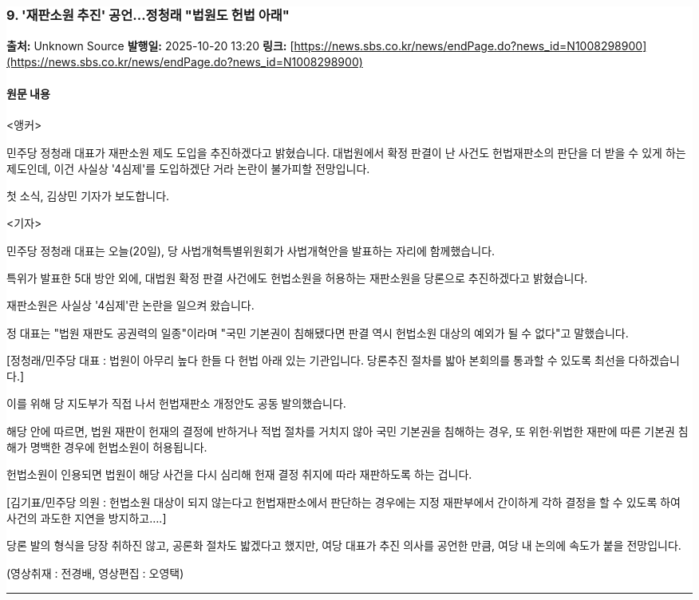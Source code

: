 ### 9. '재판소원 추진' 공언…정청래 "법원도 헌법 아래"

**출처:** Unknown Source
**발행일:** 2025-10-20 13:20
**링크:** [https://news.sbs.co.kr/news/endPage.do?news_id=N1008298900](https://news.sbs.co.kr/news/endPage.do?news_id=N1008298900)

#### 원문 내용

<앵커>



민주당 정청래 대표가 재판소원 제도 도입을 추진하겠다고 밝혔습니다. 대법원에서 확정 판결이 난 사건도 헌법재판소의 판단을 더 받을 수 있게 하는 제도인데, 이건 사실상 '4심제'를 도입하겠단 거라 논란이 불가피할 전망입니다.



첫 소식, 김상민 기자가 보도합니다.



<기자>



민주당 정청래 대표는 오늘(20일), 당 사법개혁특별위원회가 사법개혁안을 발표하는 자리에 함께했습니다.



특위가 발표한 5대 방안 외에, 대법원 확정 판결 사건에도 헌법소원을 허용하는 재판소원을 당론으로 추진하겠다고 밝혔습니다.



재판소원은 사실상 '4심제'란 논란을 일으켜 왔습니다.



정 대표는 "법원 재판도 공권력의 일종"이라며 "국민 기본권이 침해됐다면 판결 역시 헌법소원 대상의 예외가 될 수 없다"고 말했습니다.



[정청래/민주당 대표 : 법원이 아무리 높다 한들 다 헌법 아래 있는 기관입니다. 당론추진 절차를 밟아 본회의를 통과할 수 있도록 최선을 다하겠습니다.]



이를 위해 당 지도부가 직접 나서 헌법재판소 개정안도 공동 발의했습니다.



해당 안에 따르면, 법원 재판이 헌재의 결정에 반하거나 적법 절차를 거치지 않아 국민 기본권을 침해하는 경우, 또 위헌·위법한 재판에 따른 기본권 침해가 명백한 경우에 헌법소원이 허용됩니다.



헌법소원이 인용되면 법원이 해당 사건을 다시 심리해 헌재 결정 취지에 따라 재판하도록 하는 겁니다.



[김기표/민주당 의원 : 헌법소원 대상이 되지 않는다고 헌법재판소에서 판단하는 경우에는 지정 재판부에서 간이하게 각하 결정을 할 수 있도록 하여 사건의 과도한 지연을 방지하고….]



당론 발의 형식을 당장 취하진 않고, 공론화 절차도 밟겠다고 했지만, 여당 대표가 추진 의사를 공언한 만큼, 여당 내 논의에 속도가 붙을 전망입니다.



(영상취재 : 전경배, 영상편집 : 오영택)

---

